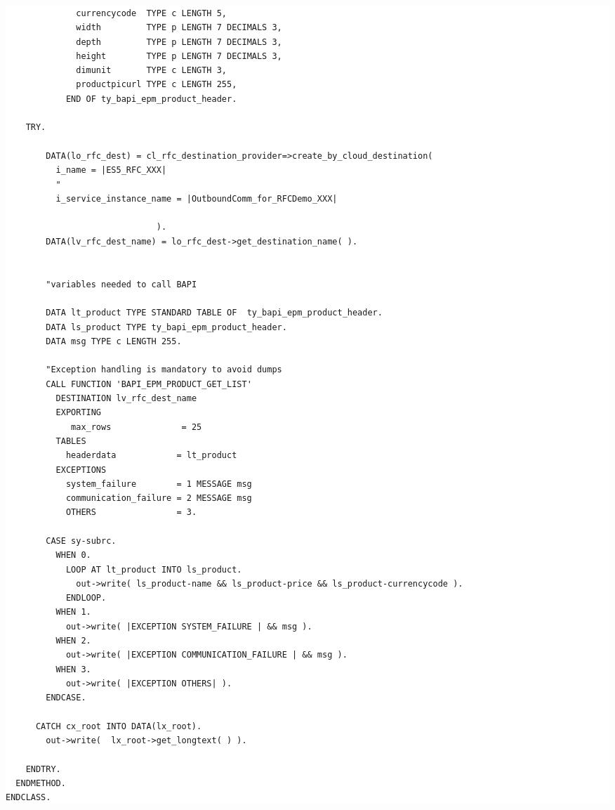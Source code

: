 ```ABAP
              currencycode  TYPE c LENGTH 5,
              width         TYPE p LENGTH 7 DECIMALS 3,
              depth         TYPE p LENGTH 7 DECIMALS 3,
              height        TYPE p LENGTH 7 DECIMALS 3,
              dimunit       TYPE c LENGTH 3,
              productpicurl TYPE c LENGTH 255,
            END OF ty_bapi_epm_product_header.

    TRY.

        DATA(lo_rfc_dest) = cl_rfc_destination_provider=>create_by_cloud_destination(
          i_name = |ES5_RFC_XXX|
          "
          i_service_instance_name = |OutboundComm_for_RFCDemo_XXX|

                              ).
        DATA(lv_rfc_dest_name) = lo_rfc_dest->get_destination_name( ).


        "variables needed to call BAPI

        DATA lt_product TYPE STANDARD TABLE OF  ty_bapi_epm_product_header.
        DATA ls_product TYPE ty_bapi_epm_product_header.
        DATA msg TYPE c LENGTH 255.

        "Exception handling is mandatory to avoid dumps
        CALL FUNCTION 'BAPI_EPM_PRODUCT_GET_LIST'
          DESTINATION lv_rfc_dest_name
          EXPORTING
             max_rows              = 25
          TABLES
            headerdata            = lt_product
          EXCEPTIONS
            system_failure        = 1 MESSAGE msg
            communication_failure = 2 MESSAGE msg
            OTHERS                = 3.

        CASE sy-subrc.
          WHEN 0.
            LOOP AT lt_product INTO ls_product.
              out->write( ls_product-name && ls_product-price && ls_product-currencycode ).
            ENDLOOP.
          WHEN 1.
            out->write( |EXCEPTION SYSTEM_FAILURE | && msg ).
          WHEN 2.
            out->write( |EXCEPTION COMMUNICATION_FAILURE | && msg ).
          WHEN 3.
            out->write( |EXCEPTION OTHERS| ).
        ENDCASE.

      CATCH cx_root INTO DATA(lx_root).
        out->write(  lx_root->get_longtext( ) ).

    ENDTRY.
  ENDMETHOD.
ENDCLASS.

```
